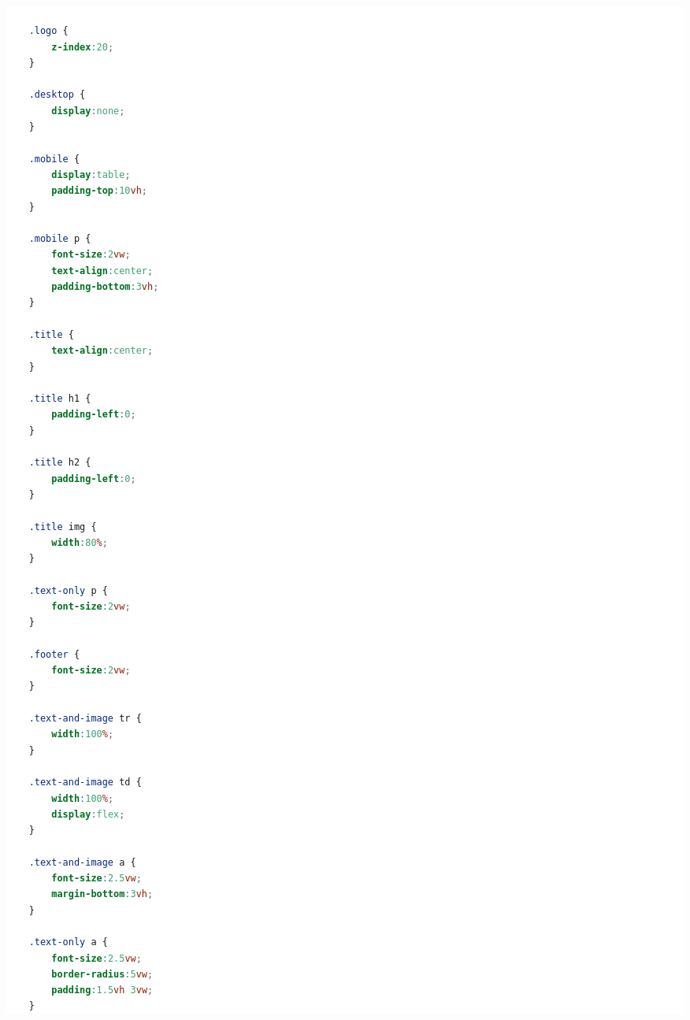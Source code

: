 ```CSS

    .logo {
        z-index:20;
    }

    .desktop {
        display:none;
    }

    .mobile {
        display:table;
        padding-top:10vh;
    }

    .mobile p {
        font-size:2vw;
        text-align:center;
        padding-bottom:3vh;
    }

    .title {
        text-align:center;
    }

    .title h1 {
        padding-left:0;
    }

    .title h2 {
        padding-left:0;
    }

    .title img {
        width:80%;
    }

    .text-only p {
        font-size:2vw;
    }

    .footer {
        font-size:2vw;
    }

    .text-and-image tr {
        width:100%;
    }

    .text-and-image td {
        width:100%;
        display:flex;
    }

    .text-and-image a {
        font-size:2.5vw;
        margin-bottom:3vh;
    }

    .text-only a {
        font-size:2.5vw;
        border-radius:5vw;
        padding:1.5vh 3vw;
    }
```